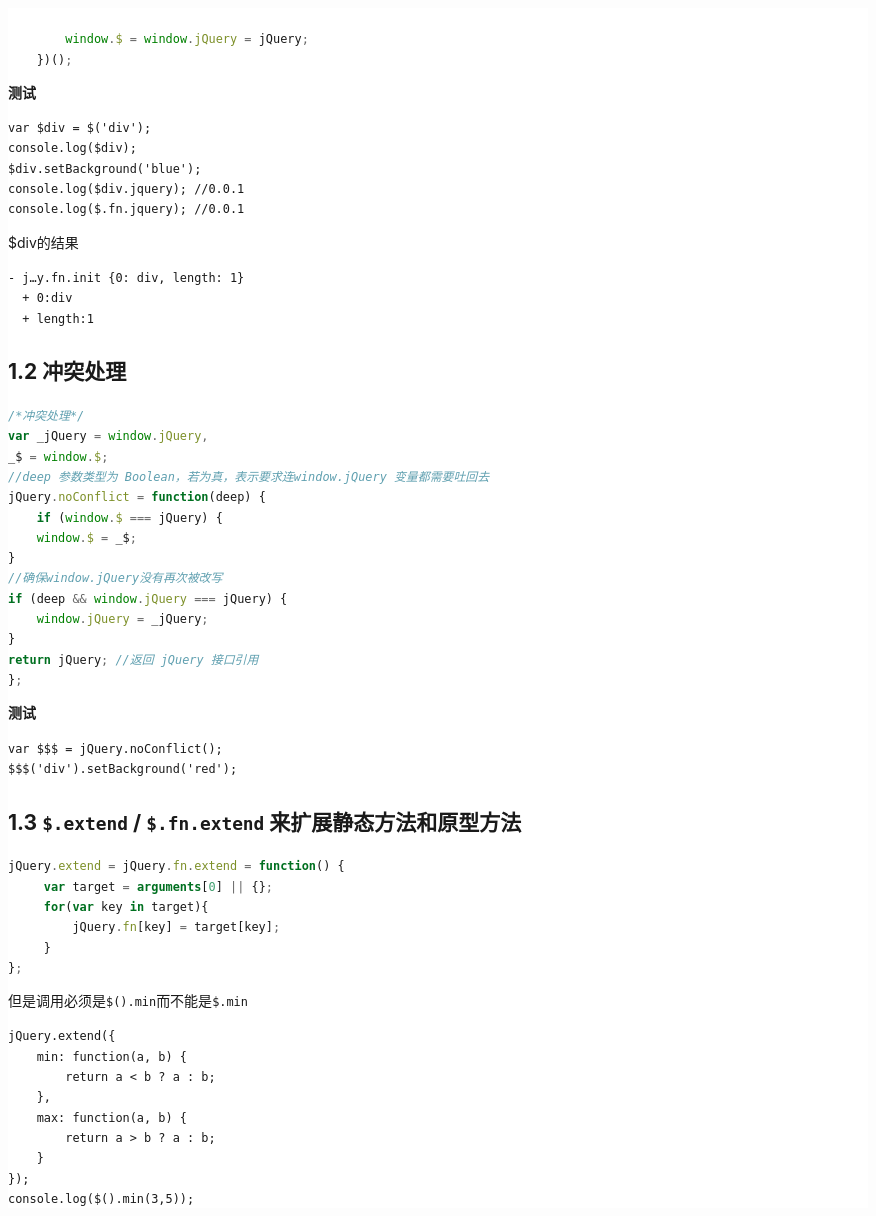```javascript

        window.$ = window.jQuery = jQuery;
    })();
```

**测试**
```
var $div = $('div');
console.log($div);
$div.setBackground('blue');
console.log($div.jquery); //0.0.1
console.log($.fn.jquery); //0.0.1
```
$div的结果

```
- j…y.fn.init {0: div, length: 1}
  + 0:div
  + length:1
```
## 1.2 冲突处理

```javascript
/*冲突处理*/
var _jQuery = window.jQuery,
_$ = window.$;
//deep 参数类型为 Boolean，若为真，表示要求连window.jQuery 变量都需要吐回去
jQuery.noConflict = function(deep) {
    if (window.$ === jQuery) {
    window.$ = _$;
}
//确保window.jQuery没有再次被改写
if (deep && window.jQuery === jQuery) {
    window.jQuery = _jQuery;
}
return jQuery; //返回 jQuery 接口引用
};
```
**测试**
```
var $$$ = jQuery.noConflict();
$$$('div').setBackground('red');
```
## 1.3 `$.extend` / `$.fn.extend` 来扩展静态方法和原型方法

```javascript
jQuery.extend = jQuery.fn.extend = function() {
     var target = arguments[0] || {};
     for(var key in target){
         jQuery.fn[key] = target[key];
     }
};
```
但是调用必须是`$().min`而不能是`$.min`
```
jQuery.extend({
    min: function(a, b) {
        return a < b ? a : b;
    },
    max: function(a, b) {
        return a > b ? a : b;
    }
});
console.log($().min(3,5));
```